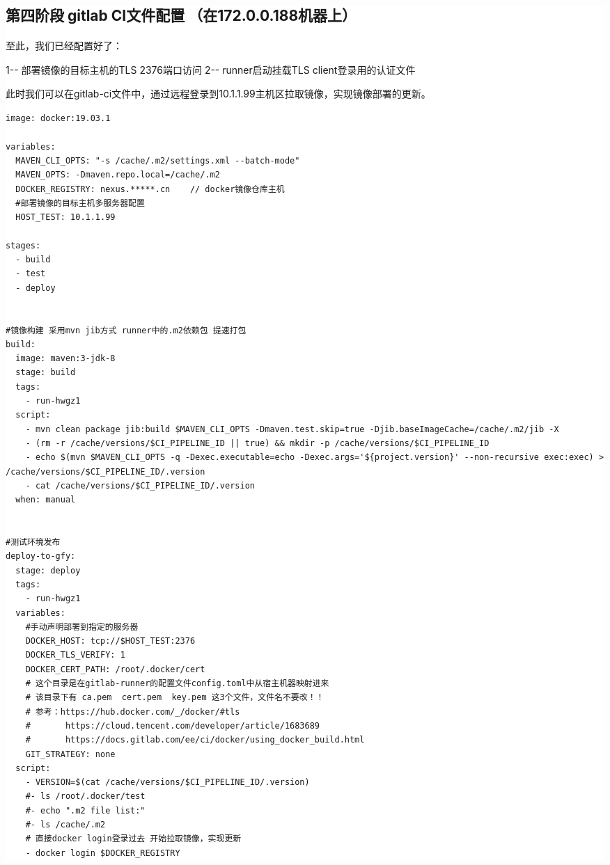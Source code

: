##  第四阶段 gitlab CI文件配置 （在172.0.0.188机器上）

至此，我们已经配置好了：

1-- 部署镜像的目标主机的TLS 2376端口访问
2-- runner启动挂载TLS client登录用的认证文件

此时我们可以在gitlab-ci文件中，通过远程登录到10.1.1.99主机区拉取镜像，实现镜像部署的更新。

```
image: docker:19.03.1

variables:
  MAVEN_CLI_OPTS: "-s /cache/.m2/settings.xml --batch-mode"
  MAVEN_OPTS: -Dmaven.repo.local=/cache/.m2
  DOCKER_REGISTRY: nexus.*****.cn    // docker镜像仓库主机
  #部署镜像的目标主机多服务器配置
  HOST_TEST: 10.1.1.99

stages:
  - build
  - test
  - deploy


#镜像构建 采用mvn jib方式 runner中的.m2依赖包 提速打包 
build:
  image: maven:3-jdk-8
  stage: build
  tags:
    - run-hwgz1
  script:
    - mvn clean package jib:build $MAVEN_CLI_OPTS -Dmaven.test.skip=true -Djib.baseImageCache=/cache/.m2/jib -X
    - (rm -r /cache/versions/$CI_PIPELINE_ID || true) && mkdir -p /cache/versions/$CI_PIPELINE_ID
    - echo $(mvn $MAVEN_CLI_OPTS -q -Dexec.executable=echo -Dexec.args='${project.version}' --non-recursive exec:exec) > /cache/versions/$CI_PIPELINE_ID/.version
    - cat /cache/versions/$CI_PIPELINE_ID/.version
  when: manual


#测试环境发布
deploy-to-gfy:
  stage: deploy
  tags:
    - run-hwgz1
  variables:
    #手动声明部署到指定的服务器
    DOCKER_HOST: tcp://$HOST_TEST:2376
    DOCKER_TLS_VERIFY: 1
    DOCKER_CERT_PATH: /root/.docker/cert  
    # 这个目录是在gitlab-runner的配置文件config.toml中从宿主机器映射进来
    # 该目录下有 ca.pem  cert.pem  key.pem 这3个文件，文件名不要改！！ 
    # 参考：https://hub.docker.com/_/docker/#tls
    #       https://cloud.tencent.com/developer/article/1683689
    #       https://docs.gitlab.com/ee/ci/docker/using_docker_build.html
    GIT_STRATEGY: none
  script:
    - VERSION=$(cat /cache/versions/$CI_PIPELINE_ID/.version)
    #- ls /root/.docker/test
    #- echo ".m2 file list:"
    #- ls /cache/.m2
    # 直接docker login登录过去 开始拉取镜像，实现更新
    - docker login $DOCKER_REGISTRY
```
